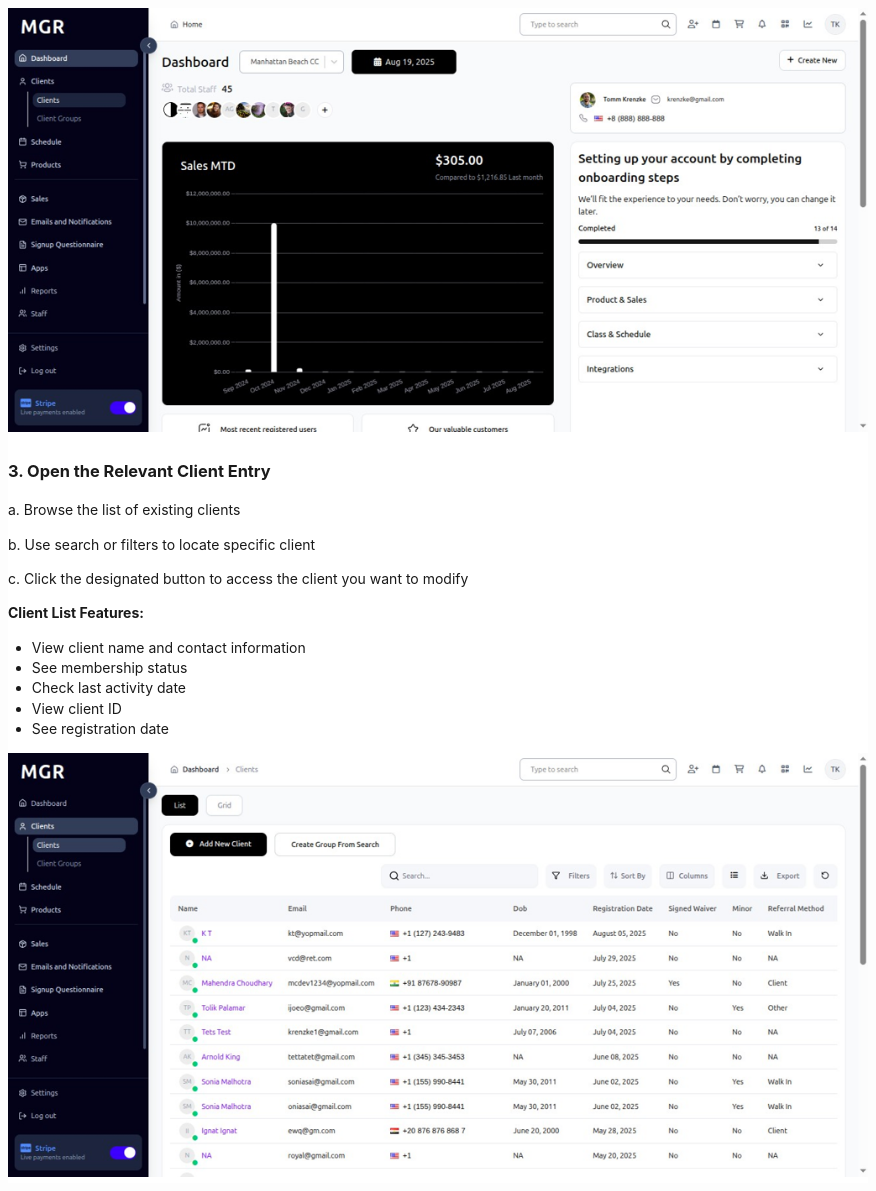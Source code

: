 ![Clients Section](images/client-section.png)

### 3. Open the Relevant Client Entry

a. Browse the list of existing clients

b. Use search or filters to locate specific client

c. Click the designated button to access the client you want to modify

**Client List Features:**
- View client name and contact information
- See membership status
- Check last activity date
- View client ID
- See registration date

![Select Client](images/add-new-client.png)
